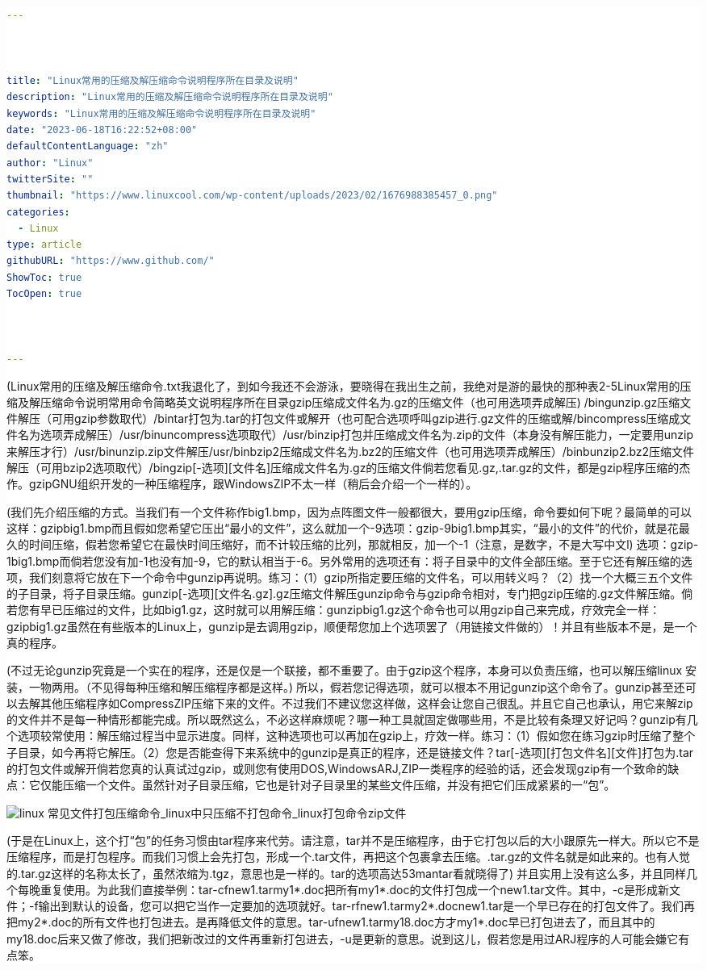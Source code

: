 ```yaml
---



title: "Linux常用的压缩及解压缩命令说明程序所在目录及说明"
description: "Linux常用的压缩及解压缩命令说明程序所在目录及说明"
keywords: "Linux常用的压缩及解压缩命令说明程序所在目录及说明"
date: "2023-06-18T16:22:52+08:00"
defaultContentLanguage: "zh"
author: "Linux"
twitterSite: ""
thumbnail: "https://www.linuxcool.com/wp-content/uploads/2023/02/1676988385457_0.png"
categories:
  - Linux
type: article
githubURL: "https://www.github.com/"
ShowToc: true
TocOpen: true



---
```


(Linux常用的压缩及解压缩命令.txt我退化了，到如今我还不会游泳，要晓得在我出生之前，我绝对是游的最快的那种表2-5Linux常用的压缩及解压缩命令说明常用命令简略英文说明程序所在目录gzip压缩成文件名为.gz的压缩文件（也可用选项弄成解压) /bingunzip.gz压缩文件解压（可用gzip参数取代）/bintar打包为.tar的打包文件或解开（也可配合选项呼叫gzip进行.gz文件的压缩或解/bincompress压缩成文件名为选项弄成解压）/usr/binuncompress选项取代）/usr/binzip打包并压缩成文件名为.zip的文件（本身没有解压能力，一定要用unzip来解压才行）/usr/binunzip.zip文件解压/usr/binbzip2压缩成文件名为.bz2的压缩文件（也可用选项弄成解压）/binbunzip2.bz2压缩文件解压（可用bzip2选项取代）/bingzip[-选项][文件名]压缩成文件名为.gz的压缩文件倘若您看见.gz,.tar.gz的文件，都是gzip程序压缩的杰作。gzipGNU组织开发的一种压缩程序，跟WindowsZIP不太一样（稍后会介绍一个一样的）。

(我们先介绍压缩的方式。当我们有一个文件称作big1.bmp，因为点阵图文件一般都很大，要用gzip压缩，命令要如何下呢？最简单的可以这样：gzipbig1.bmp而且假如您希望它压出“最小的文件”，这么就加一个-9选项：gzip-9big1.bmp其实，“最小的文件”的代价，就是花最久的时间压缩，假若您希望它在最快时间压缩好，而不计较压缩的比列，那就相反，加一个-1（注意，是数字，不是大写中文l) 选项：gzip-1big1.bmp而倘若您没有加-1也没有加-9，它的默认相当于-6。另外常用的选项还有：将子目录中的文件全部压缩。至于它还有解压缩的选项，我们刻意将它放在下一个命令中gunzip再说明。练习：（1）gzip所指定要压缩的文件名，可以用转义吗？（2）找一个大概三五个文件的子目录，将子目录压缩。gunzip[-选项][文件名.gz].gz压缩文件解压gunzip命令与gzip命令相对，专门把gzip压缩的.gz文件解压缩。倘若您有早已压缩过的文件，比如big1.gz，这时就可以用解压缩：gunzipbig1.gz这个命令也可以用gzip自己来完成，疗效完全一样：gzipbig1.gz虽然在有些版本的Linux上，gunzip是去调用gzip，顺便帮您加上个选项罢了（用链接文件做的）！并且有些版本不是，是一个真的程序。

(不过无论gunzip究竟是一个实在的程序，还是仅是一个联接，都不重要了。由于gzip这个程序，本身可以负责压缩，也可以解压缩linux 安装，一物两用。（不见得每种压缩和解压缩程序都是这样。) 所以，假若您记得选项，就可以根本不用记gunzip这个命令了。gunzip甚至还可以去解其他压缩程序如CompressZIP压缩下来的文件。不过我们不建议您这样做，这样会让您自己很乱。并且它自己也承认，用它来解zip的文件并不是每一种情形都能完成。所以既然这么，不必这样麻烦呢？哪一种工具就固定做哪些用，不是比较有条理又好记吗？gunzip有几个选项较常使用：解压缩过程当中显示进度。同样，这种选项也可以再加在gzip上，疗效一样。练习：（1）假如您在练习gzip时压缩了整个子目录，如今再将它解压。（2）您是否能查得下来系统中的gunzip是真正的程序，还是链接文件？tar[-选项][打包文件名][文件]打包为.tar的打包文件或解开倘若您真的认真试过gzip，或则您有使用DOS,WindowsARJ,ZIP一类程序的经验的话，还会发现gzip有一个致命的缺点：它仅能压缩一个文件。虽然针对子目录压缩，它也是针对子目录里的某些文件压缩，并没有把它们压成紧紧的一“包”。

![linux 常见文件打包压缩命令_linux中只压缩不打包命令_linux打包命令zip文件](https://www.linuxcool.com/wp-content/uploads/2023/02/1676988385457_0.png)

(于是在Linux上，这个打“包”的任务习惯由tar程序来代劳。请注意，tar并不是压缩程序，由于它打包以后的大小跟原先一样大。所以它不是压缩程序，而是打包程序。而我们习惯上会先打包，形成一个.tar文件，再把这个包裹拿去压缩。.tar.gz的文件名就是如此来的。也有人觉的.tar.gz这样的名称太长了，虽然浓缩为.tgz，意思也是一样的。tar的选项高达53mantar看就晓得了) 并且实用上没有这么多，并且同样几个每晚重复使用。为此我们直接举例：tar-cfnew1.tarmy1*.doc把所有my1*.doc的文件打包成一个new1.tar文件。其中，-c是形成新文件；-f输出到默认的设备，您可以把它当作一定要加的选项就好。tar-rfnew1.tarmy2*.docnew1.tar是一个早已存在的打包文件了。我们再把my2*.doc的所有文件也打包进去。是再降低文件的意思。tar-ufnew1.tarmy18.doc方才my1*.doc早已打包进去了，而且其中的my18.doc后来又做了修改，我们把新改过的文件再重新打包进去，-u是更新的意思。说到这儿，假若您是用过ARJ程序的人可能会嫌它有点笨。
